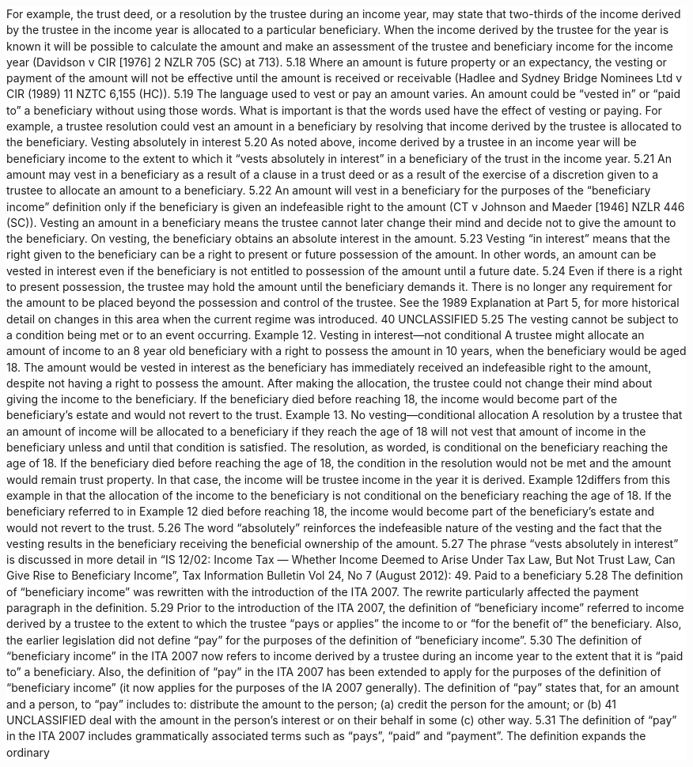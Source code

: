 For example, the trust deed, or a resolution by the trustee during an income year, may state that two-thirds of the income derived by the trustee in the income year is allocated to a particular beneficiary. When the income derived by the trustee for the year is known it will be possible to calculate the amount and make an assessment of the trustee and beneficiary income for the income year (Davidson v CIR \[1976\] 2 NZLR 705 (SC) at 713). 5.18 Where an amount is future property or an expectancy, the vesting or payment of the amount will not be effective until the amount is received or receivable (Hadlee and Sydney Bridge Nominees Ltd v CIR (1989) 11 NZTC 6,155 (HC)). 5.19 The language used to vest or pay an amount varies. An amount could be “vested in” or “paid to” a beneficiary without using those words. What is important is that the words used have the effect of vesting or paying. For example, a trustee resolution could vest an amount in a beneficiary by resolving that income derived by the trustee is allocated to the beneficiary. Vesting absolutely in interest 5.20 As noted above, income derived by a trustee in an income year will be beneficiary income to the extent to which it “vests absolutely in interest” in a beneficiary of the trust in the income year. 5.21 An amount may vest in a beneficiary as a result of a clause in a trust deed or as a result of the exercise of a discretion given to a trustee to allocate an amount to a beneficiary. 5.22 An amount will vest in a beneficiary for the purposes of the “beneficiary income” definition only if the beneficiary is given an indefeasible right to the amount (CT v Johnson and Maeder \[1946\] NZLR 446 (SC)). Vesting an amount in a beneficiary means the trustee cannot later change their mind and decide not to give the amount to the beneficiary. On vesting, the beneficiary obtains an absolute interest in the amount. 5.23 Vesting “in interest” means that the right given to the beneficiary can be a right to present or future possession of the amount. In other words, an amount can be vested in interest even if the beneficiary is not entitled to possession of the amount until a future date. 5.24 Even if there is a right to present possession, the trustee may hold the amount until the beneficiary demands it. There is no longer any requirement for the amount to be placed beyond the possession and control of the trustee. See the 1989 Explanation at Part 5, for more historical detail on changes in this area when the current regime was introduced. 40 UNCLASSIFIED 5.25 The vesting cannot be subject to a condition being met or to an event occurring. Example 12. Vesting in interest—not conditional A trustee might allocate an amount of income to an 8 year old beneficiary with a right to possess the amount in 10 years, when the beneficiary would be aged 18. The amount would be vested in interest as the beneficiary has immediately received an indefeasible right to the amount, despite not having a right to possess the amount. After making the allocation, the trustee could not change their mind about giving the income to the beneficiary. If the beneficiary died before reaching 18, the income would become part of the beneficiary’s estate and would not revert to the trust. Example 13. No vesting—conditional allocation A resolution by a trustee that an amount of income will be allocated to a beneficiary if they reach the age of 18 will not vest that amount of income in the beneficiary unless and until that condition is satisfied. The resolution, as worded, is conditional on the beneficiary reaching the age of 18. If the beneficiary died before reaching the age of 18, the condition in the resolution would not be met and the amount would remain trust property. In that case, the income will be trustee income in the year it is derived. Example 12differs from this example in that the allocation of the income to the beneficiary is not conditional on the beneficiary reaching the age of 18. If the beneficiary referred to in Example 12 died before reaching 18, the income would become part of the beneficiary’s estate and would not revert to the trust. 5.26 The word “absolutely” reinforces the indefeasible nature of the vesting and the fact that the vesting results in the beneficiary receiving the beneficial ownership of the amount. 5.27 The phrase “vests absolutely in interest” is discussed in more detail in “IS 12/02: Income Tax — Whether Income Deemed to Arise Under Tax Law, But Not Trust Law, Can Give Rise to Beneficiary Income”, Tax Information Bulletin Vol 24, No 7 (August 2012): 49. Paid to a beneficiary 5.28 The definition of “beneficiary income” was rewritten with the introduction of the ITA 2007. The rewrite particularly affected the payment paragraph in the definition. 5.29 Prior to the introduction of the ITA 2007, the definition of “beneficiary income” referred to income derived by a trustee to the extent to which the trustee “pays or applies” the income to or “for the benefit of” the beneficiary. Also, the earlier legislation did not define “pay” for the purposes of the definition of “beneficiary income”. 5.30 The definition of “beneficiary income” in the ITA 2007 now refers to income derived by a trustee during an income year to the extent that it is “paid to” a beneficiary. Also, the definition of “pay” in the ITA 2007 has been extended to apply for the purposes of the definition of “beneficiary income” (it now applies for the purposes of the IA 2007 generally). The definition of “pay” states that, for an amount and a person, to “pay” includes to: distribute the amount to the person; (a) credit the person for the amount; or (b) 41 UNCLASSIFIED deal with the amount in the person’s interest or on their behalf in some (c) other way. 5.31 The definition of “pay” in the ITA 2007 includes grammatically associated terms such as “pays”, “paid” and “payment”. The definition expands the ordinary